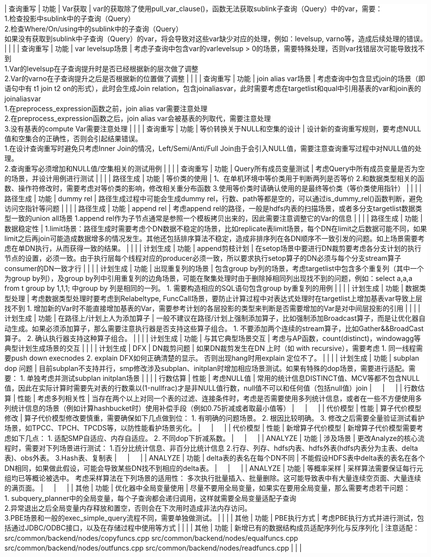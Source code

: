 | 查询重写     | 功能         | Var获取                                                      | var的获取除了使用pull_var_clause()，函数无法获取sublink子查询（Query）中的var，需要：<br/>1.检查投影中sublink中的子查询（Query）<br/>2.检查Where/On/using中的sublink中的子查询（Query）<br/>如果没有获取到sublink中子查询（Query）的var，将会导致对这些var缺少对应的处理，例如：levelsup, varno等，造成后续处理的错误。 |          |              |
| 查询重写     | 功能         | var levelsup场景                                             | 考虑子查询中包含var的varlevelsup > 0的场景，需要特殊处理，否则var找错层次可能导致找不到<br/>1.Var的levelsup在子查询提升时是否已经根据新的层次做了调整<br/>2.Var的varno在子查询提升之后是否根据新的位置做了调整 |          |              |
| 查询重写     | 功能         | join alias var场景                                           | 考虑查询中包含显式join的场景（即语句中有 t1 join t2 on的形式），此时会生成Join relation，包含joinaliasvar，此时需要考虑在targetlist和qual中引用基表的var和join表的joinaliasvar<br/>1.在preprocess_expression函数之前，join alias var需要注意处理<br/>2.在preprocess_expression函数之后，join alias var会被基表的列取代，需要注意处理<br/>3.没有基表的compute Var需要注意处理 |          |              |
| 查询重写     | 功能         | 等价转换关于NULL和空集的设计                                 | 设计新的查询重写规则，要考虑NULL值和空集合的正确性，否则会引起结果错误。<br/>1.在设计查询重写时避免只考虑Inner Join的情况，Left/Semi/Anti/Full Join由于会引入NULL值，需要注意查询重写过程中对NULL值的处理。<br/>2.查询重写必须增加和NULL值/空集相关的测试用例 |          |              |
| 查询重写     | 功能         | Query所有成员变量测试                                        | 考虑Query中所有成员变量是否为空的场景，并设计用例进行测试    |          |              |
| 路径生成 | 功能 | 等价类的使用 | 1、在单机环境中等价类用于判断两列是否等价  2.和数据类型相关的函数、操作符修改时，需要考虑对等价类的影响，修改相关重分布函数      3.使用等价类时请确认使用的是最终等价类（等价类使用指针） |  |  |
| 路径生成 | 功能 |  dummy   rel | 路径生成过程中可能会生成dummy   rel，行数、path等都是空的，可以通过is_dummy_rel()函数判断，避免访问空指针等问题                                                                                                                                                                                                   |  |  |
| 路径生成 | 功能 | append   rel | 考虑append   rel的路径，一般是hdfs内表的扫描场景，或者多分支targetlist数据类型一致的union all场景      1.append rel作为子节点通常是参照一个模板拷贝出来的，因此需要注意调整它的Var的信息                                                                                                                          |  |              |
| 路径生成 | 功能 |  数据稳定性  | 1.limit场景：路径生成时需要考虑个DN数据不稳定的场景，比如replicate表limit场景，每个DN在limit之后数据可能不同，如果limit之后再join可能造成数据增多的情况发生。其他还包括排序算法不稳定，造成非排序列在各DN顺序不一致引发的问题。如上场景需要考虑在单DN执行，从而获得一致的结果。                                   |  |  |
| 计划生成 | 功能 |        append剪枝计划       | 在setop场景中要进行DN裁剪要考虑各分支计划的执行节点的设置，必须一致。由于执行层每个线程对应的producer必须一致，所以要求执行setop算子的DN必须与每个分支stream算子consumer的DN一致才行                                                                                                                   |   |   |
| 计划生成 | 功能 |       出现重复列的场景      | 包含group   by列的场景，考虑targetlist中包含多个重复列（其中一个为group by列），及group   by列中引用重复列的边角场景，可能在聚集处理时由于删除掉相同列出现找不到的问题，例如：select a,a,a from t group by   1,1,1; 中group by 列是相同的一列。       1. 需要构造相应的SQL语句包含group by重复列的用例 |   |   |
| 计划生成 | 功能 |         数据类型处理        | 考虑数据类型处理时要考虑到Relabeltype,   FuncCall场景，要防止计算过程中对表达式处理时在targetlist上增加基表var导致上层找不到      1. 增加新的Var时不能直接增加基表的Var，需要参考计划的各层投影的类型来判断是否需要增加的Var是对中间层投影的引用                                                       |   |   |
| 计划生成 | 功能 | 在路径上/计划上人为添加算子 | 一般不建议在路径/计划上强制添加算子，比如强制添加Broadcast算子，而是让优化器自动生成。如果必须添加算子，那么需要注意执行器是否支持这些算子组合。      1. 不要添加两个连续的stream算子，比如Gather&&BroadCast算子。      2. 确认执行器支持这种算子组合。                                                |   |   |
| 计划生成 | 功能 |      与其它典型场景交互     | 考虑与AP函数，count(distinct)，windowagg等典型计划生成场景的交互                                                                                                                                                                                                                                       |   |   |
| 计划生成 |  DFX |          DN裁剪问题         | 如果DN裁剪发生在DN   上时（如 with recursive），需要考虑      1. 同一线程需要push down execnodes      2. explain DFX如何正确清楚的显示。      否则出现hang时用explain 定位不了。                                                                                                                       |   |   |
| 计划生成 | 功能 |      subplan   dop 问题     | 目前subplan不支持并行，smp修改涉及subplan、initplan时增加相应场景测试。如果有特殊的dop场景，需要进行适配。需要：      1. 单独考虑并测试subplan initplan场景                                                                 |   |   |
| 行数估算 | 性能 |         考虑NULL值        | 常用的统计信息DISTINCT值、MCV等都不包含NULL值，因此在实际计算时需要先对表的行数乘以(1-nullfrac)才是非NULL值行数，null值不可以和任何值（包括null值）join                                     | 　 | 　 |
| 行数估算 | 性能 |       考虑多列相关性      | 当存在两个以上对同一个表的过滤、连接条件时，考虑是否需要使用多列统计信息，或者在一些不方便使用多列统计信息的场景（例如计算hashbucket时）使用补偿手段（例如0.75折减或者取最小值等）          | 　 | 　 |
| 代价模型 | 性能 |      算子代价模型修改     | 算子代价模型修改要慎重，需要确保如下几点做到位：      1. 有明确的问题场景。      2. 根因比较明确。      3. 修改之后需要全量验证测试看护场景，如TPCC、TPCH、TPCDS等，以防性能看护场景劣化。  | 　 | 　 |
| 代价模型 | 性能 |      新增算子代价模型     | 新增算子代价模型需要考虑如下几点：      1. 适配SMP自适应、内存自适应。      2. 不同dop下折减系数。                                                                                          | 　 | 　 |
| ANALYZE  | 功能 |          涉及场景         | 更改Analyze的核心流程时，需要对下列场景进行测试：      1.百分比统计信息、非百分比统计信息      2.行存、列存、hdfs内表、hdfs外表(hdfs内表分为主表、delta表)、obs外表。      3.Hash表、复制表 | 　 | 　 |
| ANALYZE  | 功能 | delta表的表名在每个DN不同 | 不能假设HDFS表中delta表的表名在各个DN相同，如果做此假设，可能会导致某些DN找不到相应的delta表。                                                                                              | 　 | 　 |
| ANALYZE  | 功能 |         等概率采样        | 采样算法需要保证每行元组均已等概论被选中。      考虑采样算法在下列场景的适用性：      多次执行批量插入、批量删除。这可能导致表中有大量连续空页面、大量连续的满页面。                        | 　 | 　 |
| 其他 | 功能 | 优化器中全局变量使用 | 尽量不要用全局变量，如果实在要用全局变量，那么需要考虑若干问题：<br/>1. subquery_planner中的全局变量，每个子查询都会递归调用，这样就需要全局变量适配子查询<br/>2.异常退出之后全局变量内存释放和置空，否则会在下次用时造成非法内存访问。 <br/>3.PBE场景和一般的exec_simple_query流程不同，需要单独做测试。 | | |
| 其他 | 功能 | PBE执行方式 | 考虑PBE执行方式并进行测试，包括通过JDBC/ODBC接口，以及在存储过程中使用等方式 | | |
| 其他         | 功能         | 新增已有的数据结构成员适配序列化与反序列化                   | 注意适配：src/common/backend/nodes/copyfuncs.cpp     src/common/backend/nodes/equalfuncs.cpp     src/common/backend/nodes/outfuncs.cpp     src/common/backend/nodes/readfuncs.cpp |          |              |